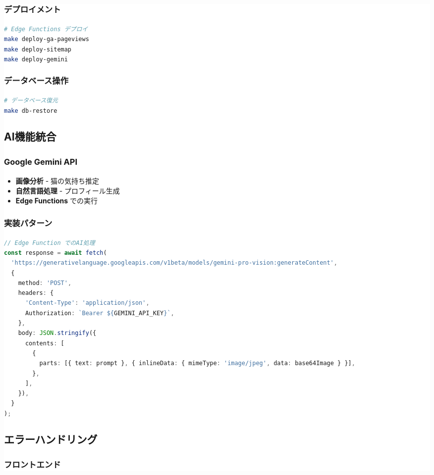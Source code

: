 ### デプロイメント

```bash
# Edge Functions デプロイ
make deploy-ga-pageviews
make deploy-sitemap
make deploy-gemini
```

### データベース操作

```bash
# データベース復元
make db-restore
```

## AI機能統合

### Google Gemini API

- **画像分析** - 猫の気持ち推定
- **自然言語処理** - プロフィール生成
- **Edge Functions** での実行

### 実装パターン

```typescript
// Edge Function でのAI処理
const response = await fetch(
  'https://generativelanguage.googleapis.com/v1beta/models/gemini-pro-vision:generateContent',
  {
    method: 'POST',
    headers: {
      'Content-Type': 'application/json',
      Authorization: `Bearer ${GEMINI_API_KEY}`,
    },
    body: JSON.stringify({
      contents: [
        {
          parts: [{ text: prompt }, { inlineData: { mimeType: 'image/jpeg', data: base64Image } }],
        },
      ],
    }),
  }
);
```

## エラーハンドリング

### フロントエンド
